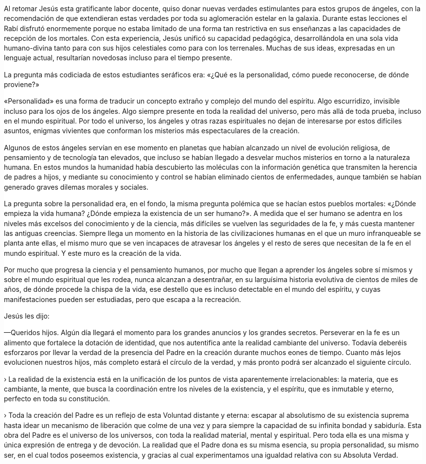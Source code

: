 Al retomar Jesús esta gratificante labor docente, quiso donar nuevas verdades estimulantes para estos grupos de ángeles, con la recomendación de que extendieran estas verdades por toda su aglomeración estelar en la galaxia. Durante estas lecciones el Rabí disfrutó enormemente porque no estaba limitado de una forma tan restrictiva en sus enseñanzas a las capacidades de recepción de los mortales. Con esta experiencia, Jesús unificó su capacidad pedagógica, desarrollándola en una sola vida humano-divina tanto para con sus hijos celestiales como para con los terrenales. Muchas de sus ideas, expresadas en un lenguaje actual, resultarían novedosas incluso para el tiempo presente.

La pregunta más codiciada de estos estudiantes seráficos era: «¿Qué es la personalidad, cómo puede reconocerse, de dónde proviene?» 

«Personalidad» es una forma de traducir un concepto extraño y complejo del mundo del espíritu. Algo escurridizo, invisible incluso para los ojos de los ángeles. Algo siempre presente en toda la realidad del universo, pero más allá de toda prueba, incluso en el mundo espiritual. Por todo el universo, los ángeles y otras razas espirituales no dejan de interesarse por estos difíciles asuntos, enigmas vivientes que conforman los misterios más espectaculares de la creación.

Algunos de estos ángeles servían en ese momento en planetas que habían alcanzado un nivel de evolución religiosa, de pensamiento y de tecnología tan elevados, que incluso se habían llegado a desvelar muchos misterios en torno a la naturaleza humana. En estos mundos la humanidad había descubierto las moléculas con la información genética que transmiten la herencia de padres a hijos, y mediante su conocimiento y control se habían eliminado cientos de enfermedades, aunque también se habían generado graves dilemas morales y sociales. 

La pregunta sobre la personalidad era, en el fondo, la misma pregunta polémica que se hacían estos pueblos mortales: «¿Dónde empieza la vida humana? ¿Dónde empieza la existencia de un ser humano?». A medida que el ser humano se adentra en los niveles más excelsos del conocimiento y de la ciencia, más difíciles se vuelven las seguridades de la fe, y más cuesta mantener las antiguas creencias. Siempre llega un momento en la historia de las civilizaciones humanas en el que un muro infranqueable se planta ante ellas, el mismo muro que se ven incapaces de atravesar los ángeles y el resto de seres que necesitan de la fe en el mundo espiritual. Y este muro es la creación de la vida.

Por mucho que progresa la ciencia y el pensamiento humanos, por mucho que llegan a aprender los ángeles sobre sí mismos y sobre el mundo espiritual que les rodea, nunca alcanzan a desentrañar, en su larguísima historia evolutiva de cientos de miles de años, de dónde procede la chispa de la vida, ese destello que es incluso detectable en el mundo del espíritu, y cuyas manifestaciones pueden ser estudiadas, pero que escapa a la recreación.

Jesús les dijo:

—Queridos hijos. Algún día llegará el momento para los grandes anuncios y los grandes secretos. Perseverar en la fe es un alimento que fortalece la dotación de identidad, que nos autentifica ante la realidad cambiante del universo. Todavía deberéis esforzaros por llevar la verdad de la presencia del Padre en la creación durante muchos eones de tiempo. Cuanto más lejos evolucionen nuestros hijos, más completo estará el círculo de la verdad, y más pronto podrá ser alcanzado el siguiente círculo.

› La realidad de la existencia está en la unificación de los puntos de vista aparentemente irrelacionables: la materia, que es cambiante, la mente, que busca la coordinación entre los niveles de la existencia, y el espíritu, que es inmutable y eterno, perfecto en toda su constitución.

› Toda la creación del Padre es un reflejo de esta Voluntad distante y eterna: escapar al absolutismo de su existencia suprema hasta idear un mecanismo de liberación que colme de una vez y para siempre la capacidad de su infinita bondad y sabiduría. Esta obra del Padre es el universo de los universos, con toda la realidad material, mental y espiritual. Pero toda ella es una misma y única expresión de entrega y de devoción. La realidad que el Padre dona es su misma esencia, su propia personalidad, su mismo ser, en el cual todos poseemos existencia, y gracias al cual experimentamos una igualdad relativa con su Absoluta Verdad.

